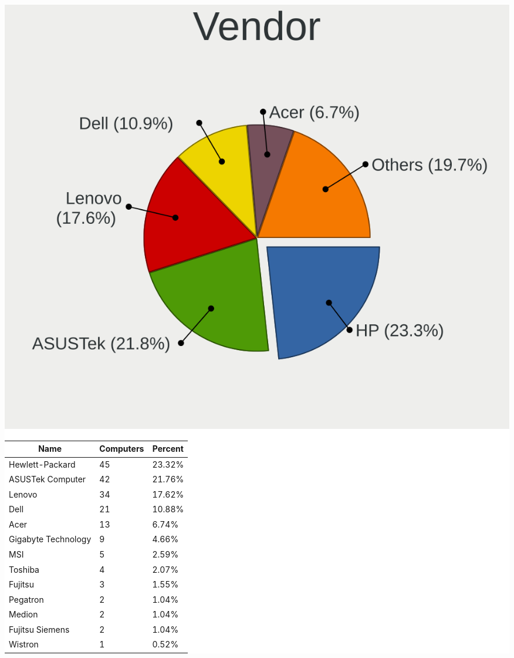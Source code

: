 ![Vendor](./images/pie_chart/node_vendor.svg)


| Name                | Computers | Percent |
|---------------------|-----------|---------|
| Hewlett-Packard     | 45        | 23.32%  |
| ASUSTek Computer    | 42        | 21.76%  |
| Lenovo              | 34        | 17.62%  |
| Dell                | 21        | 10.88%  |
| Acer                | 13        | 6.74%   |
| Gigabyte Technology | 9         | 4.66%   |
| MSI                 | 5         | 2.59%   |
| Toshiba             | 4         | 2.07%   |
| Fujitsu             | 3         | 1.55%   |
| Pegatron            | 2         | 1.04%   |
| Medion              | 2         | 1.04%   |
| Fujitsu Siemens     | 2         | 1.04%   |
| Wistron             | 1         | 0.52%   |